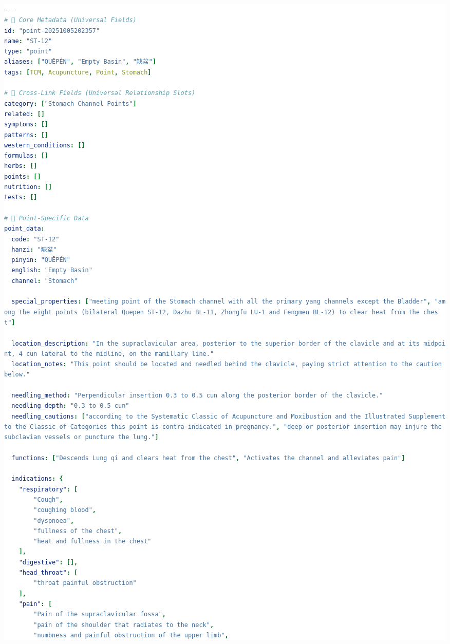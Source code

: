 ```yaml
---
# 🔹 Core Metadata (Universal Fields)
id: "point-20251005202357"
name: "ST-12"
type: "point"
aliases: ["QUĒPÉN", "Empty Basin", "缺盆"]
tags: [TCM, Acupuncture, Point, Stomach]

# 🔹 Cross-Link Fields (Universal Relationship Slots)
category: ["Stomach Channel Points"]
related: []
symptoms: []
patterns: []
western_conditions: []
formulas: []
herbs: []
points: []
nutrition: []
tests: []

# 🔹 Point-Specific Data
point_data:
  code: "ST-12"
  hanzi: "缺盆"
  pinyin: "QUĒPÉN"
  english: "Empty Basin"
  channel: "Stomach"

  special_properties: ["meeting point of the Stomach channel with all the primary yang channels except the Bladder", "among the eight points (bilateral Quepen ST-12, Dazhu BL-11, Zhongfu LU-1 and Fengmen BL-12) to clear heat from the chest"]

  location_description: "In the supraclavicular area, posterior to the superior border of the clavicle and at its midpoint, 4 cun lateral to the midline, on the mamillary line."
  location_notes: "This point should be located and needled behind the clavicle, paying strict attention to the caution below."

  needling_method: "Perpendicular insertion 0.3 to 0.5 cun along the posterior border of the clavicle."
  needling_depth: "0.3 to 0.5 cun"
  needling_cautions: ["according to the Systematic Classic of Acupuncture and Moxibustion and the Illustrated Supplement to the Classic of Categories this point is contra-indicated in pregnancy.", "deep or posterior insertion may injure the subclavian vessels or puncture the lung."]

  functions: ["Descends Lung qi and clears heat from the chest", "Activates the channel and alleviates pain"]

  indications: {
    "respiratory": [
        "Cough",
        "coughing blood",
        "dyspnoea",
        "fullness of the chest",
        "heat and fullness in the chest"
    ],
    "digestive": [],
    "head_throat": [
        "throat painful obstruction"
    ],
    "pain": [
        "Pain of the supraclavicular fossa",
        "pain of the shoulder that radiates to the neck",
        "numbness and painful obstruction of the upper limb",
```
